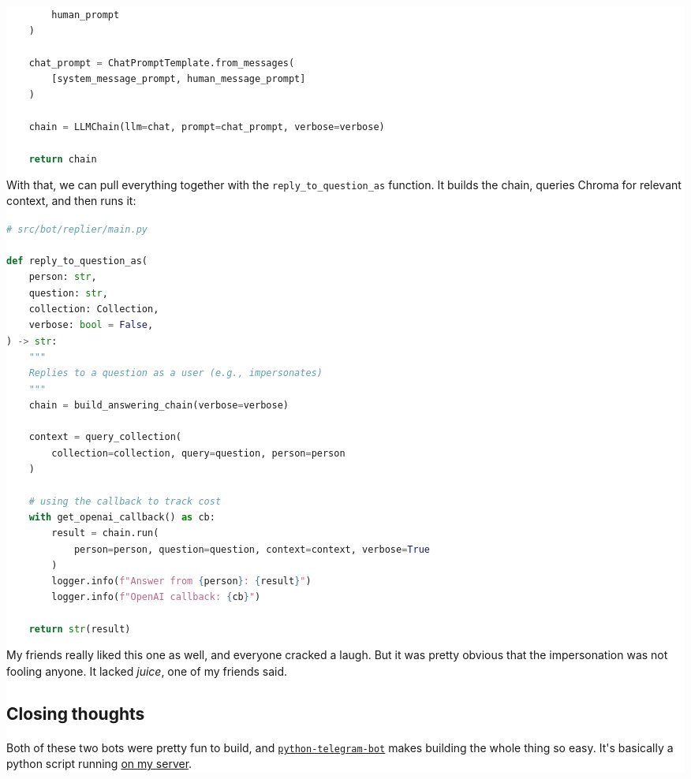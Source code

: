```python 
        human_prompt
    )

    chat_prompt = ChatPromptTemplate.from_messages(
        [system_message_prompt, human_message_prompt]
    )

    chain = LLMChain(llm=chat, prompt=chat_prompt, verbose=verbose)

    return chain
```

With that, we can pull everything together with the `reply_to_question_as` function. It builds the chain, queries Chroma for relevant context, and then runs it:

```python
# src/bot/replier/main.py

def reply_to_question_as(
    person: str,
    question: str,
    collection: Collection,
    verbose: bool = False,
) -> str:
    """
    Replies to a question as a user (e.g., impersonates)
    """
    chain = build_answering_chain(verbose=verbose)

    context = query_collection(
        collection=collection, query=question, person=person
    )
    
    # using the callback to track cost
    with get_openai_callback() as cb: 
        result = chain.run(
            person=person, question=question, context=context, verbose=True
        )
        logger.info(f"Answer from {person}: {result}")
        logger.info(f"OpenAI callback: {cb}")

    return str(result)

```

My friends really liked this one as well, and everyone cracked a laugh. But it was pretty obvious that the impersonation was not fooling anyone. It lacked _juice_, one of my friends said. 

## Closing thoughts

Both of these two bots were pretty fun to build, and [`python-telegram-bot`](https://python-telegram-bot.org/) makes building the whole thing so easy. It's basically a python script running [on my server](http://localhost:8000/blog/down-from-the-cloud-self-hosting.html). 
